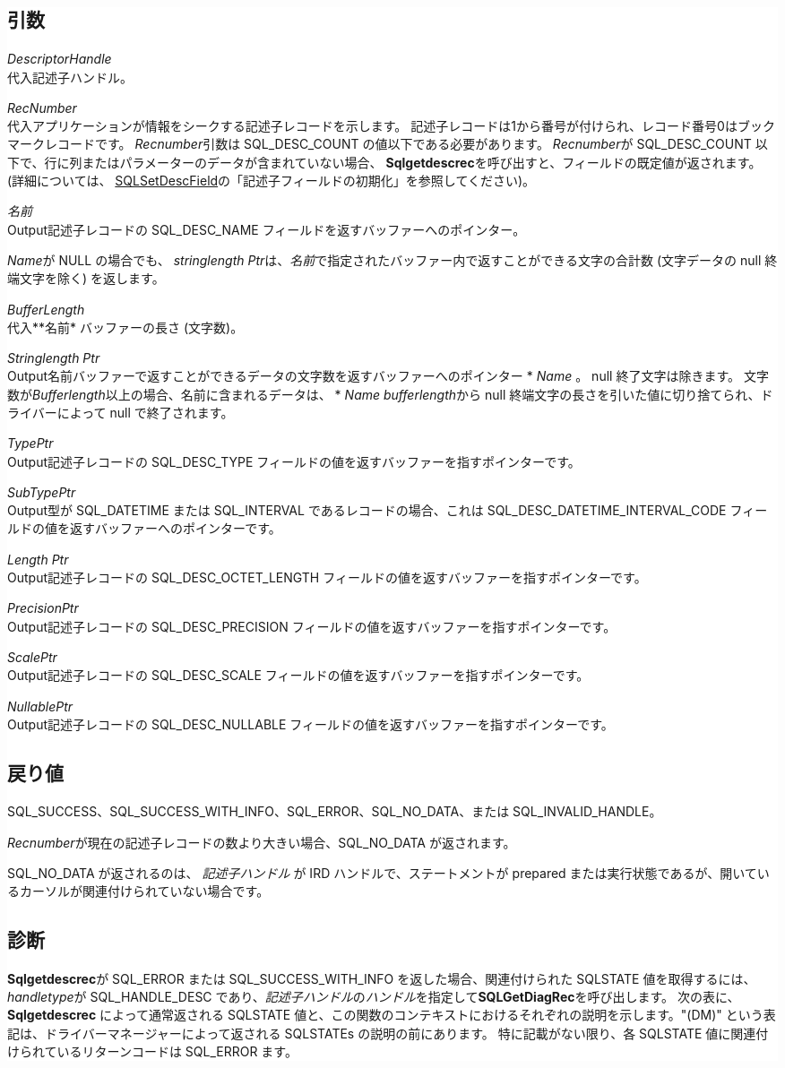 ## <a name="arguments"></a>引数  
 *DescriptorHandle*  
 代入記述子ハンドル。  
  
 *RecNumber*  
 代入アプリケーションが情報をシークする記述子レコードを示します。 記述子レコードは1から番号が付けられ、レコード番号0はブックマークレコードです。 *Recnumber*引数は SQL_DESC_COUNT の値以下である必要があります。 *Recnumber*が SQL_DESC_COUNT 以下で、行に列またはパラメーターのデータが含まれていない場合、 **Sqlgetdescrec**を呼び出すと、フィールドの既定値が返されます。 (詳細については、 [SQLSetDescField](../../../odbc/reference/syntax/sqlsetdescfield-function.md)の「記述子フィールドの初期化」を参照してください)。  
  
 *名前*  
 Output記述子レコードの SQL_DESC_NAME フィールドを返すバッファーへのポインター。  
  
 *Name*が NULL の場合でも、 *stringlength Ptr*は、*名前*で指定されたバッファー内で返すことができる文字の合計数 (文字データの null 終端文字を除く) を返します。  
  
 *BufferLength*  
 代入**名前* バッファーの長さ (文字数)。  
  
 *Stringlength Ptr*  
 Output名前バッファーで返すことができるデータの文字数を返すバッファーへのポインター \* *Name* 。 null 終了文字は除きます。 文字数が*Bufferlength*以上の場合、名前に含まれるデータは、 \* *Name* *bufferlength*から null 終端文字の長さを引いた値に切り捨てられ、ドライバーによって null で終了されます。  
  
 *TypePtr*  
 Output記述子レコードの SQL_DESC_TYPE フィールドの値を返すバッファーを指すポインターです。  
  
 *SubTypePtr*  
 Output型が SQL_DATETIME または SQL_INTERVAL であるレコードの場合、これは SQL_DESC_DATETIME_INTERVAL_CODE フィールドの値を返すバッファーへのポインターです。  
  
 *Length Ptr*  
 Output記述子レコードの SQL_DESC_OCTET_LENGTH フィールドの値を返すバッファーを指すポインターです。  
  
 *PrecisionPtr*  
 Output記述子レコードの SQL_DESC_PRECISION フィールドの値を返すバッファーを指すポインターです。  
  
 *ScalePtr*  
 Output記述子レコードの SQL_DESC_SCALE フィールドの値を返すバッファーを指すポインターです。  
  
 *NullablePtr*  
 Output記述子レコードの SQL_DESC_NULLABLE フィールドの値を返すバッファーを指すポインターです。  
  
## <a name="returns"></a>戻り値  
 SQL_SUCCESS、SQL_SUCCESS_WITH_INFO、SQL_ERROR、SQL_NO_DATA、または SQL_INVALID_HANDLE。  
  
 *Recnumber*が現在の記述子レコードの数より大きい場合、SQL_NO_DATA が返されます。  
  
 SQL_NO_DATA が返されるのは、 *記述子ハンドル* が IRD ハンドルで、ステートメントが prepared または実行状態であるが、開いているカーソルが関連付けられていない場合です。  
  
## <a name="diagnostics"></a>診断  
 **Sqlgetdescrec**が SQL_ERROR または SQL_SUCCESS_WITH_INFO を返した場合、関連付けられた SQLSTATE 値を取得するには、 *handletype*が SQL_HANDLE_DESC であり、*記述子ハンドル*の*ハンドル*を指定して**SQLGetDiagRec**を呼び出します。 次の表に、 **Sqlgetdescrec** によって通常返される SQLSTATE 値と、この関数のコンテキストにおけるそれぞれの説明を示します。"(DM)" という表記は、ドライバーマネージャーによって返される SQLSTATEs の説明の前にあります。 特に記載がない限り、各 SQLSTATE 値に関連付けられているリターンコードは SQL_ERROR ます。  
  
